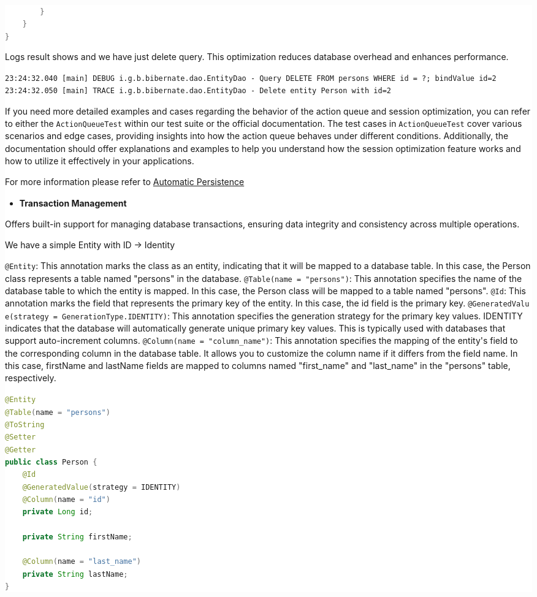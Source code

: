 ```java
        }
    }
}
```

Logs result shows and we have just delete query. This optimization reduces database overhead and enhances performance.

```log
23:24:32.040 [main] DEBUG i.g.b.bibernate.dao.EntityDao - Query DELETE FROM persons WHERE id = ?; bindValue id=2
23:24:32.050 [main] TRACE i.g.b.bibernate.dao.EntityDao - Delete entity Person with id=2
```

If you need more detailed examples and cases regarding the behavior of the action queue and session optimization, 
you can refer to either the `ActionQueueTest` within our test suite or the official documentation. 
The test cases in `ActionQueueTest` cover various scenarios and edge cases, providing insights into how the action 
queue behaves under different conditions. Additionally, the documentation should offer explanations and examples to 
help you understand how the session optimization feature works and how to utilize it effectively in your applications.

For more information please refer to [Automatic Persistence](https://github.com/BlyznytsiaOrg/bibernate/blob/main/features/AutomaticPersistence.md)


- **Transaction Management**

Offers built-in support for managing database transactions, ensuring data integrity and consistency across multiple operations.

We have a simple Entity with ID -> Identity

`@Entity`: This annotation marks the class as an entity, indicating that it will be mapped to a database table. In this case, the Person class represents a table named "persons" in the database.
`@Table(name = "persons")`: This annotation specifies the name of the database table to which the entity is mapped. In this case, the Person class will be mapped to a table named "persons".
`@Id`: This annotation marks the field that represents the primary key of the entity. In this case, the id field is the primary key.
`@GeneratedValue(strategy = GenerationType.IDENTITY)`: This annotation specifies the generation strategy for the primary key values. IDENTITY indicates that the database will automatically generate unique primary key values. This is typically used with databases that support auto-increment columns.
`@Column(name = "column_name")`: This annotation specifies the mapping of the entity's field to the corresponding column in the database table. It allows you to customize the column name if it differs from the field name. In this case, firstName and lastName fields are mapped to columns named "first_name" and "last_name" in the "persons" table, respectively.


```java
@Entity
@Table(name = "persons")
@ToString
@Setter
@Getter
public class Person {
    @Id
    @GeneratedValue(strategy = IDENTITY)
    @Column(name = "id")
    private Long id;

    private String firstName;

    @Column(name = "last_name")
    private String lastName;
}
```

